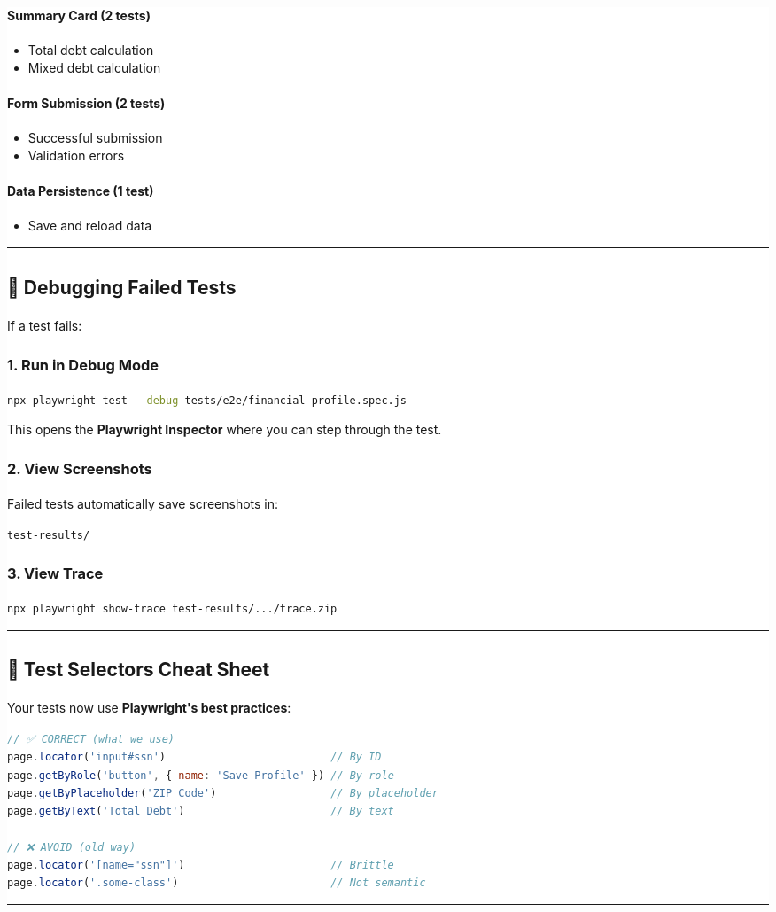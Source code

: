 #### Summary Card (2 tests)
- Total debt calculation
- Mixed debt calculation

#### Form Submission (2 tests)
- Successful submission
- Validation errors

#### Data Persistence (1 test)
- Save and reload data

---

## 🐛 Debugging Failed Tests

If a test fails:

### 1. Run in Debug Mode
```bash
npx playwright test --debug tests/e2e/financial-profile.spec.js
```
This opens the **Playwright Inspector** where you can step through the test.

### 2. View Screenshots
Failed tests automatically save screenshots in:
```
test-results/
```

### 3. View Trace
```bash
npx playwright show-trace test-results/.../trace.zip
```

---

## 📝 Test Selectors Cheat Sheet

Your tests now use **Playwright's best practices**:

```javascript
// ✅ CORRECT (what we use)
page.locator('input#ssn')                          // By ID
page.getByRole('button', { name: 'Save Profile' }) // By role
page.getByPlaceholder('ZIP Code')                  // By placeholder
page.getByText('Total Debt')                       // By text

// ❌ AVOID (old way)
page.locator('[name="ssn"]')                       // Brittle
page.locator('.some-class')                        // Not semantic
```

---
